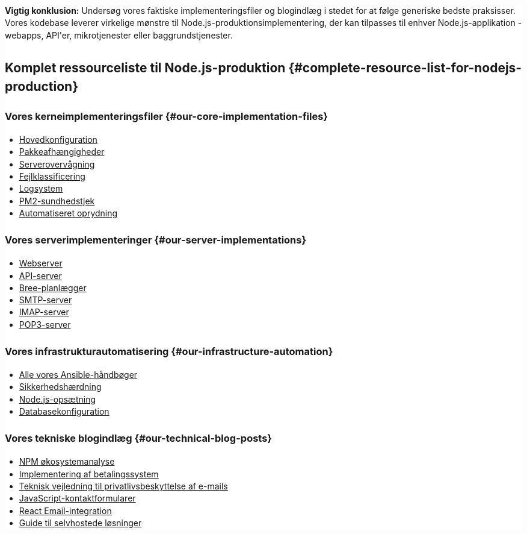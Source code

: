 **Vigtig konklusion:** Undersøg vores faktiske implementeringsfiler og blogindlæg i stedet for at følge generiske bedste praksisser. Vores kodebase leverer virkelige mønstre til Node.js-produktionsimplementering, der kan tilpasses til enhver Node.js-applikation - webapps, API'er, mikrotjenester eller baggrundstjenester.

## Komplet ressourceliste til Node.js-produktion {#complete-resource-list-for-nodejs-production}

### Vores kerneimplementeringsfiler {#our-core-implementation-files}

* [Hovedkonfiguration](https://github.com/forwardemail/forwardemail.net/blob/master/config/index.js)
* [Pakkeafhængigheder](https://github.com/forwardemail/forwardemail.net/blob/master/package.json)
* [Serverovervågning](https://github.com/forwardemail/forwardemail.net/blob/master/helpers/monitor-server.js)
* [Fejlklassificering](https://github.com/forwardemail/forwardemail.net/blob/master/helpers/is-code-bug.js)
* [Logsystem](https://github.com/forwardemail/forwardemail.net/blob/master/helpers/logger.js)
* [PM2-sundhedstjek](https://github.com/forwardemail/forwardemail.net/blob/master/jobs/check-pm2.js)
* [Automatiseret oprydning](https://github.com/forwardemail/forwardemail.net/blob/master/jobs/cleanup-tmp.js)

### Vores serverimplementeringer {#our-server-implementations}

* [Webserver](https://github.com/forwardemail/forwardemail.net/blob/master/web.js)
* [API-server](https://github.com/forwardemail/forwardemail.net/blob/master/api.js)
* [Bree-planlægger](https://github.com/forwardemail/forwardemail.net/blob/master/bree.js)
* [SMTP-server](https://github.com/forwardemail/forwardemail.net/blob/master/smtp.js)
* [IMAP-server](https://github.com/forwardemail/forwardemail.net/blob/master/imap.js)
* [POP3-server](https://github.com/forwardemail/forwardemail.net/blob/master/pop3.js)

### Vores infrastrukturautomatisering {#our-infrastructure-automation}

* [Alle vores Ansible-håndbøger](https://github.com/forwardemail/forwardemail.net/tree/master/ansible/playbooks)
* [Sikkerhedshærdning](https://github.com/forwardemail/forwardemail.net/blob/master/ansible/playbooks/security.yml)
* [Node.js-opsætning](https://github.com/forwardemail/forwardemail.net/blob/master/ansible/playbooks/node.yml)
* [Databasekonfiguration](https://github.com/forwardemail/forwardemail.net/blob/master/ansible/playbooks/sqlite.yml)

### Vores tekniske blogindlæg {#our-technical-blog-posts}

* [NPM økosystemanalyse](https://forwardemail.net/blog/docs/how-npm-packages-billion-downloads-shaped-javascript-ecosystem)
* [Implementering af betalingssystem](https://forwardemail.net/blog/docs/building-reliable-payment-system-stripe-paypal)
* [Teknisk vejledning til privatlivsbeskyttelse af e-mails](https://forwardemail.net/blog/docs/email-privacy-protection-technical-implementation)
* [JavaScript-kontaktformularer](https://forwardemail.net/blog/docs/how-to-javascript-contact-forms-node-js)
* [React Email-integration](https://forwardemail.net/blog/docs/send-emails-with-react-js-node-web-app)
* [Guide til selvhostede løsninger](https://forwardemail.net/blog/docs/self-hosted-solution)
